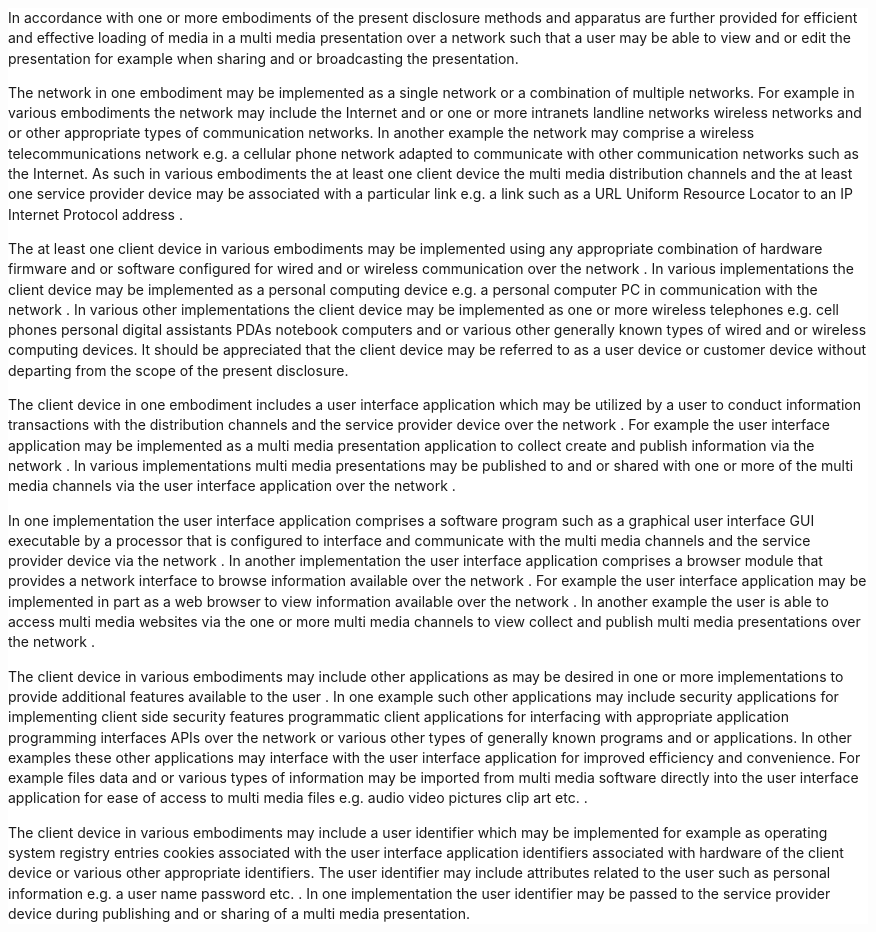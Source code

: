 In accordance with one or more embodiments of the present disclosure methods and apparatus are further provided for efficient and effective loading of media in a multi media presentation over a network such that a user may be able to view and or edit the presentation for example when sharing and or broadcasting the presentation.

The network in one embodiment may be implemented as a single network or a combination of multiple networks. For example in various embodiments the network may include the Internet and or one or more intranets landline networks wireless networks and or other appropriate types of communication networks. In another example the network may comprise a wireless telecommunications network e.g. a cellular phone network adapted to communicate with other communication networks such as the Internet. As such in various embodiments the at least one client device the multi media distribution channels and the at least one service provider device may be associated with a particular link e.g. a link such as a URL Uniform Resource Locator to an IP Internet Protocol address .

The at least one client device in various embodiments may be implemented using any appropriate combination of hardware firmware and or software configured for wired and or wireless communication over the network . In various implementations the client device may be implemented as a personal computing device e.g. a personal computer PC in communication with the network . In various other implementations the client device may be implemented as one or more wireless telephones e.g. cell phones personal digital assistants PDAs notebook computers and or various other generally known types of wired and or wireless computing devices. It should be appreciated that the client device may be referred to as a user device or customer device without departing from the scope of the present disclosure.

The client device in one embodiment includes a user interface application which may be utilized by a user to conduct information transactions with the distribution channels and the service provider device over the network . For example the user interface application may be implemented as a multi media presentation application to collect create and publish information via the network . In various implementations multi media presentations may be published to and or shared with one or more of the multi media channels via the user interface application over the network .

In one implementation the user interface application comprises a software program such as a graphical user interface GUI executable by a processor that is configured to interface and communicate with the multi media channels and the service provider device via the network . In another implementation the user interface application comprises a browser module that provides a network interface to browse information available over the network . For example the user interface application may be implemented in part as a web browser to view information available over the network . In another example the user is able to access multi media websites via the one or more multi media channels to view collect and publish multi media presentations over the network .

The client device in various embodiments may include other applications as may be desired in one or more implementations to provide additional features available to the user . In one example such other applications may include security applications for implementing client side security features programmatic client applications for interfacing with appropriate application programming interfaces APIs over the network or various other types of generally known programs and or applications. In other examples these other applications may interface with the user interface application for improved efficiency and convenience. For example files data and or various types of information may be imported from multi media software directly into the user interface application for ease of access to multi media files e.g. audio video pictures clip art etc. .

The client device in various embodiments may include a user identifier which may be implemented for example as operating system registry entries cookies associated with the user interface application identifiers associated with hardware of the client device or various other appropriate identifiers. The user identifier may include attributes related to the user such as personal information e.g. a user name password etc. . In one implementation the user identifier may be passed to the service provider device during publishing and or sharing of a multi media presentation.
